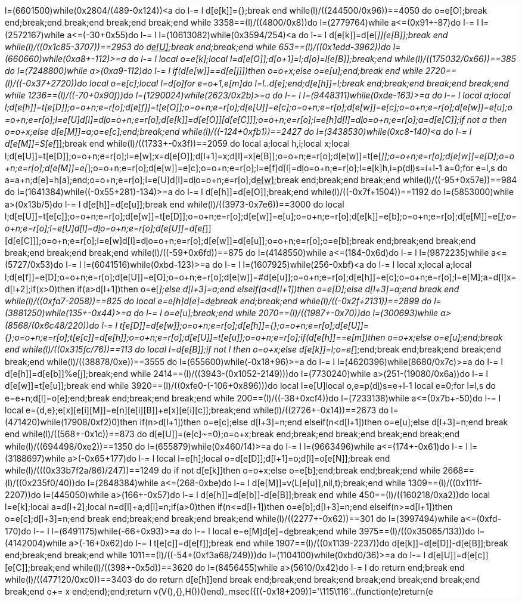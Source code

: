 l=(6601500)while(0x2804/(489-0x124))<a do l-= l d[e[k]]={};break end while(l)/((244500/0x96))==4050 do o=e[O];break end;break;end break;end break;end break;end while 3358==(l)/((4800/0x8))do l=(2779764)while a<=(0x91+-87)do l-= l l=(2572167)while a<=(-30+0x55)do l-= l l=(10613082)while(0x3594/254)<a do l-= l d[e[k]]=d[e[_]][e[B]];break end while(l)/((0x1c85-3707))==2953 do d[e[U]]();break end;break;end while 653==(l)/((0x1edd-3962))do l=(660660)while(0xa8+-112)>=a do l-= l local o=e[k];local l=d[e[O]];d[o+1]=l;d[o]=l[e[B]];break;end while(l)/((175032/0x66))==385 do l=(7248800)while a>(0xa9-112)do l-= l if(d[e[w]]==d[e[j]])then o=o+x;else o=e[u];end;break end while 2720==(l)/((-0x37+2720))do local o=e[c];local l=d[o]for e=o+1,e[m]do l=l..d[e];end;d[e[h]]=l;break end;break;end break;end break;end while 1236==(l)/((-70+0x90f))do l=(1290024)while(2623/0x2b)>=a do l-= l l=(9448311)while(0xde-163)>=a do l-= l local a;local l;d[e[h]]=t[e[D]];o=o+n;e=r[o];d[e[f]]=t[e[O]];o=o+n;e=r[o];d[e[U]]=e[c];o=o+n;e=r[o];d[e[w]]=e[c];o=o+n;e=r[o];d[e[w]]=e[u];o=o+n;e=r[o];l=e[U]d[l]=d[l](P(d,l+n,e[u]))o=o+n;e=r[o];d[e[k]]=d[e[O]][d[e[C]]];o=o+n;e=r[o];l=e[h]d[l]=d[l](d[l+x])o=o+n;e=r[o];a=d[e[C]];if not a then o=o+x;else d[e[M]]=a;o=e[c];end;break;end while(l)/((-124+0xfb1))==2427 do l=(3438530)while(0xc8-140)<a do l-= l d[e[M]]=S[e[_]];break end while(l)/((1733+-0x3f))==2059 do local a;local h,i;local x;local l;d[e[U]]=t[e[D]];o=o+n;e=r[o];l=e[w];x=d[e[O]];d[l+1]=x;d[l]=x[e[B]];o=o+n;e=r[o];d[e[w]]=t[e[_]];o=o+n;e=r[o];d[e[w]]=e[D];o=o+n;e=r[o];d[e[M]]=e[_];o=o+n;e=r[o];d[e[w]]=e[c];o=o+n;e=r[o];l=e[f]d[l]=d[l](P(d,l+n,e[c]))o=o+n;e=r[o];l=e[k]h,i=p(d[l](P(d,l+1,e[_])))s=i+l-1 a=0;for e=l,s do a=a+n;d[e]=h[a];end;o=o+n;e=r[o];l=e[U]d[l]=d[l](P(d,l+n,s))o=o+n;e=r[o];d[e[w]]();break end;break;end break;end while(l)/((-95+0x57e))==984 do l=(1641384)while((-0x55+281)-134)>=a do l-= l d[e[h]]=d[e[O]];break;end while(l)/((-0x7f+1504))==1192 do l=(5853000)while a>(0x13b/5)do l-= l d[e[h]]=d[e[u]];break end while(l)/((3973-0x7e6))==3000 do local l;d[e[U]]=t[e[c]];o=o+n;e=r[o];d[e[w]]=t[e[D]];o=o+n;e=r[o];d[e[w]]=e[u];o=o+n;e=r[o];d[e[k]]=e[b];o=o+n;e=r[o];d[e[M]]=e[_];o=o+n;e=r[o];l=e[U]d[l]=d[l](P(d,l+n,e[b]))o=o+n;e=r[o];d[e[U]]=d[e[_]][d[e[C]]];o=o+n;e=r[o];l=e[w]d[l]=d[l](d[l+x])o=o+n;e=r[o];d[e[w]]=d[e[u]];o=o+n;e=r[o];o=e[b];break end;break;end break;end break;end break;end break;end while(l)/((-59+0x6fd))==875 do l=(4148550)while a<=(184-0x6d)do l-= l l=(9872235)while a<=(5727/0x53)do l-= l l=(6041516)while(0xbd-123)>=a do l-= l l=(1607925)while(256-0xbf)<a do l-= l local x;local a;local l;d[e[f]]=e[D];o=o+n;e=r[o];d[e[U]]=e[O];o=o+n;e=r[o];d[e[w]]=#d[e[u]];o=o+n;e=r[o];d[e[h]]=e[c];o=o+n;e=r[o];l=e[M];a=d[l]x=d[l+2];if(x>0)then if(a>d[l+1])then o=e[_];else d[l+3]=a;end elseif(a<d[l+1])then o=e[D];else d[l+3]=a;end break end while(l)/((0xfa7-2058))==825 do local e=e[h]d[e]=d[e](d[e+x])break end;break;end while(l)/((-0x2f+2131))==2899 do l=(3881250)while(135+-0x44)>=a do l-= l o=e[u];break;end while 2070==(l)/((1987+-0x70))do l=(300693)while a>(8568/(0x6c48/220))do l-= l t[e[D]]=d[e[w]];o=o+n;e=r[o];d[e[h]]={};o=o+n;e=r[o];d[e[U]]={};o=o+n;e=r[o];t[e[c]]=d[e[h]];o=o+n;e=r[o];d[e[U]]=t[e[u]];o=o+n;e=r[o];if(d[e[h]]==e[m])then o=o+x;else o=e[u];end;break end while(l)/((0x315fc/76))==113 do local l=d[e[B]];if not l then o=o+x;else d[e[k]]=l;o=e[_];end;break end;break;end break;end break;end while(l)/((38878/0xe))==3555 do l=(655600)while(-0x18+96)>=a do l-= l l=(4620396)while(8680/0x7c)>=a do l-= l d[e[h]]=d[e[b]]%e[j];break;end while 2414==(l)/((3943-(0x1052-2149)))do l=(7730240)while a>(251-(19080/0x6a))do l-= l d[e[w]]=t[e[u]];break end while 3920==(l)/((0xfe0-(-106+0x896)))do local l=e[U]local o,e=p(d[l](P(d,l+1,e[O])))s=e+l-1 local e=0;for l=l,s do e=e+n;d[l]=o[e];end;break end;break;end break;end while 200==(l)/((-38+0xcf4))do l=(7233138)while a<=(0x7b+-50)do l-= l local e={d,e};e[x][e[i][M]]=e[n][e[i][B]]+e[x][e[i][c]];break;end while(l)/((2726+-0x14))==2673 do l=(471420)while(17908/0xf2)<a do l-= l local l=e[U];local n=d[l]local a=d[l+2];if(a>0)then if(n>d[l+1])then o=e[c];else d[l+3]=n;end elseif(n<d[l+1])then o=e[u];else d[l+3]=n;end break end while(l)/((568+-0x1c))==873 do d[e[U]]=(e[c]~=0);o=o+x;break end;break;end break;end break;end break;end while(l)/((694498/0xe2))==1350 do l=(655879)while(0x460/14)>=a do l-= l l=(9663496)while a<=(174+-0x61)do l-= l l=(3188697)while a>(-0x65+177)do l-= l local l=e[h];local o=d[e[D]];d[l+1]=o;d[l]=o[e[N]];break end while(l)/(((0x33b7f2a/86)/247))==1249 do if not d[e[k]]then o=o+x;else o=e[b];end;break end;break;end while 2668==(l)/((0x235f0/40))do l=(2848384)while a<=(268-0xbe)do l-= l d[e[M]]=v(L[e[u]],nil,t);break;end while 1309==(l)/((0x111f-2207))do l=(445050)while a>(166+-0x57)do l-= l d[e[h]]=d[e[b]]-d[e[B]];break end while 450==(l)/((160218/0xa2))do local l=e[k];local a=d[l+2];local n=d[l]+a;d[l]=n;if(a>0)then if(n<=d[l+1])then o=e[b];d[l+3]=n;end elseif(n>=d[l+1])then o=e[c];d[l+3]=n;end break end;break;end break;end break;end while(l)/((2277+-0x62))==301 do l=(3997494)while a<=(0xfd-170)do l-= l l=(6491175)while(-66+0x93)>=a do l-= l local e=e[M]d[e]=d[e](P(d,e+n,s))break;end while 3975==(l)/((0x35065/133))do l=(4142004)while a>(-16+0x62)do l-= l t[e[c]]=d[e[f]];break end while 1907==(l)/((0x1139-2237))do d[e[k]]=d[e[D]]-d[e[B]];break end;break;end break;end while 1011==(l)/((-54+(0xf3a68/249)))do l=(1104100)while(0xbd0/36)>=a do l-= l d[e[U]]=d[e[c]][e[C]];break;end while(l)/((398+-0x5d))==3620 do l=(8456455)while a>(5610/0x42)do l-= l do return end;break end while(l)/((477120/0xc0))==3403 do do return d[e[h]]end break end;break;end break;end break;end break;end break;end break;end o+= x end;end);end;return v(V(),{},H())()end)_msec({[(-0x18+209)]='\115\116'..(function(e)return(e